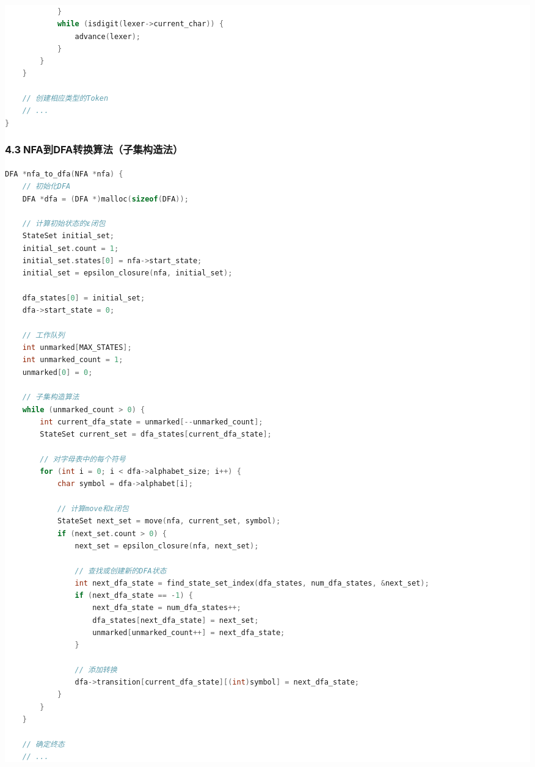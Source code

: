 ```c
            }
            while (isdigit(lexer->current_char)) {
                advance(lexer);
            }
        }
    }
    
    // 创建相应类型的Token
    // ...
}
```

### 4.3 NFA到DFA转换算法（子集构造法）

```c
DFA *nfa_to_dfa(NFA *nfa) {
    // 初始化DFA
    DFA *dfa = (DFA *)malloc(sizeof(DFA));
    
    // 计算初始状态的ε闭包
    StateSet initial_set;
    initial_set.count = 1;
    initial_set.states[0] = nfa->start_state;
    initial_set = epsilon_closure(nfa, initial_set);
    
    dfa_states[0] = initial_set;
    dfa->start_state = 0;
    
    // 工作队列
    int unmarked[MAX_STATES];
    int unmarked_count = 1;
    unmarked[0] = 0;
    
    // 子集构造算法
    while (unmarked_count > 0) {
        int current_dfa_state = unmarked[--unmarked_count];
        StateSet current_set = dfa_states[current_dfa_state];
        
        // 对字母表中的每个符号
        for (int i = 0; i < dfa->alphabet_size; i++) {
            char symbol = dfa->alphabet[i];
            
            // 计算move和ε闭包
            StateSet next_set = move(nfa, current_set, symbol);
            if (next_set.count > 0) {
                next_set = epsilon_closure(nfa, next_set);
                
                // 查找或创建新的DFA状态
                int next_dfa_state = find_state_set_index(dfa_states, num_dfa_states, &next_set);
                if (next_dfa_state == -1) {
                    next_dfa_state = num_dfa_states++;
                    dfa_states[next_dfa_state] = next_set;
                    unmarked[unmarked_count++] = next_dfa_state;
                }
                
                // 添加转换
                dfa->transition[current_dfa_state][(int)symbol] = next_dfa_state;
            }
        }
    }
    
    // 确定终态
    // ...
```